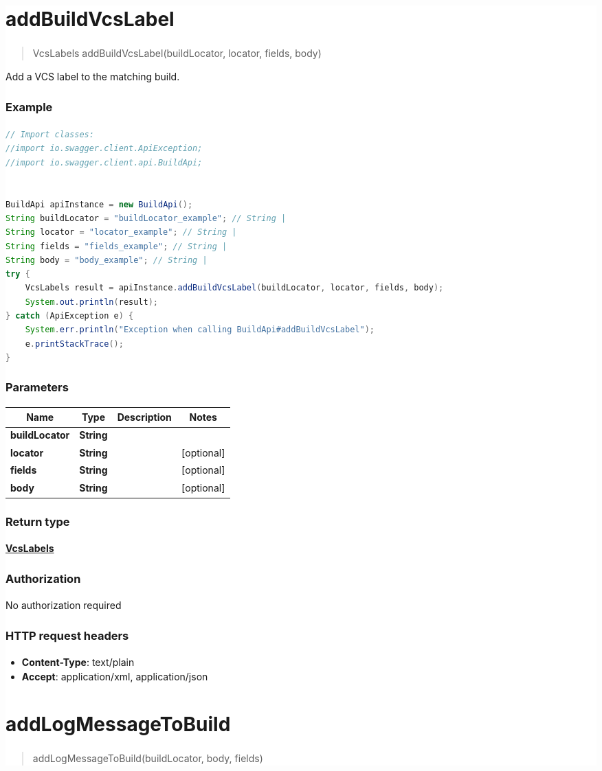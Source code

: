 
<a name="addBuildVcsLabel"></a>
# **addBuildVcsLabel**
> VcsLabels addBuildVcsLabel(buildLocator, locator, fields, body)

Add a VCS label to the matching build.



### Example
```java
// Import classes:
//import io.swagger.client.ApiException;
//import io.swagger.client.api.BuildApi;


BuildApi apiInstance = new BuildApi();
String buildLocator = "buildLocator_example"; // String | 
String locator = "locator_example"; // String | 
String fields = "fields_example"; // String | 
String body = "body_example"; // String | 
try {
    VcsLabels result = apiInstance.addBuildVcsLabel(buildLocator, locator, fields, body);
    System.out.println(result);
} catch (ApiException e) {
    System.err.println("Exception when calling BuildApi#addBuildVcsLabel");
    e.printStackTrace();
}
```

### Parameters

Name | Type | Description  | Notes
------------- | ------------- | ------------- | -------------
 **buildLocator** | **String**|  |
 **locator** | **String**|  | [optional]
 **fields** | **String**|  | [optional]
 **body** | **String**|  | [optional]

### Return type

[**VcsLabels**](VcsLabels.md)

### Authorization

No authorization required

### HTTP request headers

 - **Content-Type**: text/plain
 - **Accept**: application/xml, application/json

<a name="addLogMessageToBuild"></a>
# **addLogMessageToBuild**
> addLogMessageToBuild(buildLocator, body, fields)
